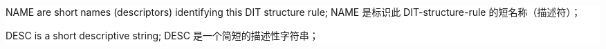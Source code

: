    NAME <qdescrs> are short names (descriptors) identifying this DIT structure rule;
   NAME <qdescrs> 是标识此 DIT-structure-rule 的短名称（描述符）；

   DESC <qdstring> is a short descriptive string;
   DESC <qdstring> 是一个简短的描述性字符串；

